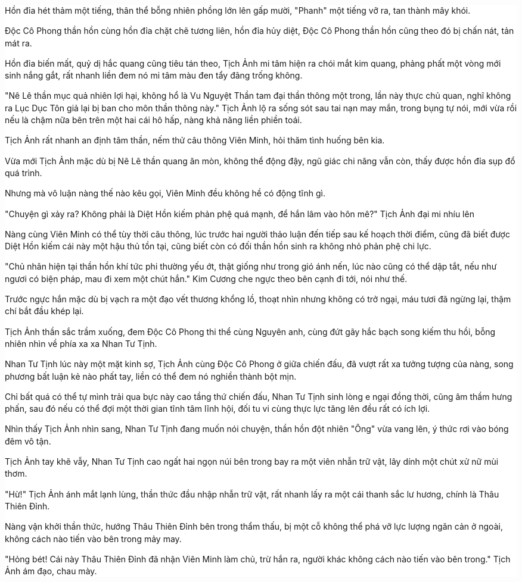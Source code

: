 Hồn đỉa hét thảm một tiếng, thân thể bỗng nhiên phồng lớn lên gấp mười, "Phanh" một tiếng vỡ ra, tan thành mây khói.

Độc Cô Phong thần hồn cùng hồn đỉa chặt chẽ tương liên, hồn đỉa hủy diệt, Độc Cô Phong thần hồn cũng theo đó bị chấn nát, tản mát ra.

Hồn đỉa biến mất, quỷ dị hắc quang cũng tiêu tán theo, Tịch Ảnh mi tâm hiện ra chói mắt kim quang, phảng phất một vòng mới sinh nắng gắt, rất nhanh liền đem nó mi tâm màu đen tẩy đãng trống không.

"Nê Lê thần mục quả nhiên lợi hại, không hổ là Vu Nguyệt Thần tam đại thần thông một trong, lần này thực chủ quan, nghĩ không ra Lục Dục Tôn giả lại bị ban cho môn thần thông này." Tịch Ảnh lộ ra sống sót sau tai nạn may mắn, trong bụng tự nói, mới vừa rồi nếu là chậm nữa bên trên một hai cái hô hấp, nàng khả năng liền phiền toái.

Tịch Ảnh rất nhanh an định tâm thần, nếm thử câu thông Viên Minh, hỏi thăm tình huống bên kia.

Vừa mới Tịch Ảnh mặc dù bị Nê Lê thần quang ăn mòn, không thể động đậy, ngũ giác chi năng vẫn còn, thấy được hồn đỉa sụp đổ quá trình.

Nhưng mà vô luận nàng thế nào kêu gọi, Viên Minh đều không hề có động tĩnh gì.

"Chuyện gì xảy ra? Không phải là Diệt Hồn kiếm phản phệ quá mạnh, để hắn lâm vào hôn mê?" Tịch Ảnh đại mi nhíu lên

Nàng cùng Viên Minh có thể tùy thời câu thông, lúc trước hai người thảo luận đến tiếp sau kế hoạch thời điểm, cũng đã biết được Diệt Hồn kiếm cái này một hậu thủ tồn tại, cũng biết còn có đối thần hồn sinh ra không nhỏ phản phệ chi lực.

"Chủ nhân hiện tại thần hồn khí tức phi thường yếu ớt, thật giống như trong gió ánh nến, lúc nào cũng có thể dập tắt, nếu như ngươi có biện pháp, mau đi xem một chút hắn." Kim Cương che ngực theo bên cạnh đi tới, nói như thế.

Trước ngực hắn mặc dù bị vạch ra một đạo vết thương khổng lồ, thoạt nhìn nhưng không có trở ngại, máu tươi đã ngừng lại, thậm chí bắt đầu khép lại.

Tịch Ảnh thần sắc trầm xuống, đem Độc Cô Phong thi thể cùng Nguyên anh, cùng đứt gãy hắc bạch song kiếm thu hồi, bỗng nhiên nhìn về phía xa xa Nhan Tư Tịnh.

Nhan Tư Tịnh lúc này một mặt kinh sợ, Tịch Ảnh cùng Độc Cô Phong ở giữa chiến đấu, đã vượt rất xa tưởng tượng của nàng, song phương bất luận kẻ nào phất tay, liền có thể đem nó nghiền thành bột mịn.

Chỉ bất quá có thể tự mình trải qua bực này cao tầng thứ chiến đấu, Nhan Tư Tịnh sinh lòng e ngại đồng thời, cũng âm thầm hưng phấn, sau đó nếu có thể đợi một thời gian tĩnh tâm lĩnh hội, đối tu vi cùng thực lực tăng lên đều rất có ích lợi.

Nhìn thấy Tịch Ảnh nhìn sang, Nhan Tư Tịnh đang muốn nói chuyện, thần hồn đột nhiên "Ông" vừa vang lên, ý thức rơi vào bóng đêm vô tận.

Tịch Ảnh tay khẽ vẫy, Nhan Tư Tịnh cao ngất hai ngọn núi bên trong bay ra một viên nhẫn trữ vật, lây dính một chút xử nữ mùi thơm.

"Hừ!" Tịch Ảnh ánh mắt lạnh lùng, thần thức đầu nhập nhẫn trữ vật, rất nhanh lấy ra một cái thanh sắc lư hương, chính là Thâu Thiên Đỉnh.

Nàng vận khởi thần thức, hướng Thâu Thiên Đỉnh bên trong thẩm thấu, bị một cỗ không thể phá vỡ lực lượng ngăn cản ở ngoài, không cách nào tiến vào bên trong mảy may.

"Hỏng bét! Cái này Thâu Thiên Đỉnh đã nhận Viên Minh làm chủ, trừ hắn ra, người khác không cách nào tiến vào bên trong." Tịch Ảnh ám đạo, chau mày.
